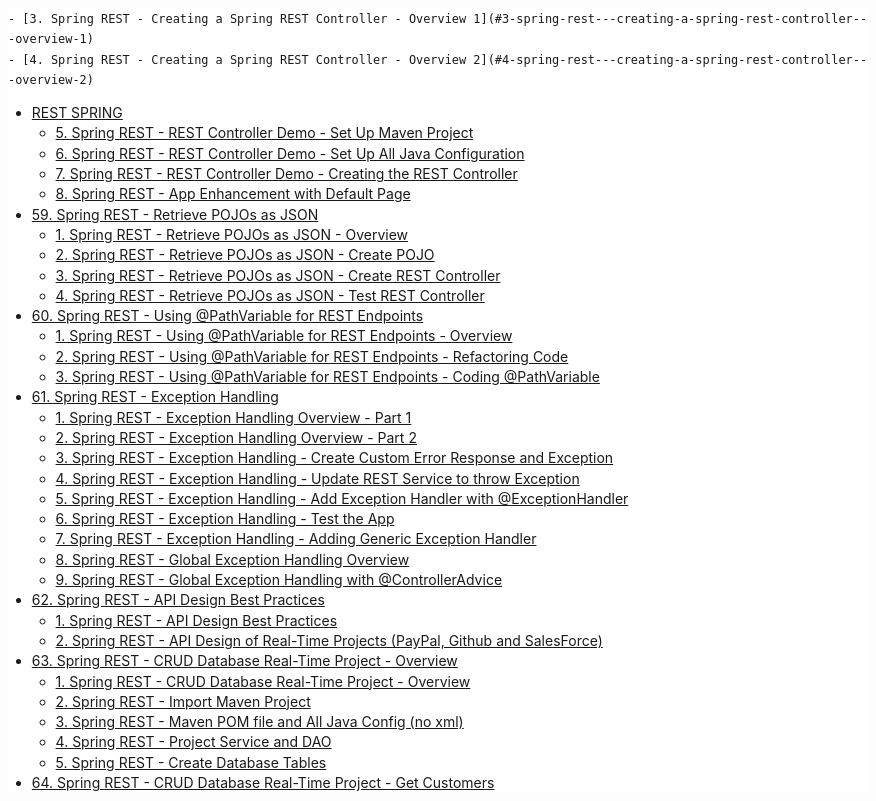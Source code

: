    - [3. Spring REST - Creating a Spring REST Controller - Overview 1](#3-spring-rest---creating-a-spring-rest-controller---overview-1)
    - [4. Spring REST - Creating a Spring REST Controller - Overview 2](#4-spring-rest---creating-a-spring-rest-controller---overview-2)
  - [REST SPRING](#rest-spring)
    - [5. Spring REST - REST Controller Demo - Set Up Maven Project](#5-spring-rest---rest-controller-demo---set-up-maven-project)
    - [6. Spring REST - REST Controller Demo - Set Up All Java Configuration](#6-spring-rest---rest-controller-demo---set-up-all-java-configuration)
    - [7. Spring REST - REST Controller Demo - Creating the REST Controller](#7-spring-rest---rest-controller-demo---creating-the-rest-controller)
    - [8. Spring REST - App Enhancement with Default Page](#8-spring-rest---app-enhancement-with-default-page)
  - [59. Spring REST - Retrieve POJOs as JSON](#59-spring-rest---retrieve-pojos-as-json)
    - [1. Spring REST - Retrieve POJOs as JSON - Overview](#1-spring-rest---retrieve-pojos-as-json---overview)
    - [2. Spring REST - Retrieve POJOs as JSON - Create POJO](#2-spring-rest---retrieve-pojos-as-json---create-pojo)
    - [3. Spring REST - Retrieve POJOs as JSON - Create REST Controller](#3-spring-rest---retrieve-pojos-as-json---create-rest-controller)
    - [4. Spring REST - Retrieve POJOs as JSON - Test REST Controller](#4-spring-rest---retrieve-pojos-as-json---test-rest-controller)
  - [60. Spring REST - Using @PathVariable for REST Endpoints](#60-spring-rest---using-pathvariable-for-rest-endpoints)
    - [1. Spring REST - Using @PathVariable for REST Endpoints - Overview](#1-spring-rest---using-pathvariable-for-rest-endpoints---overview)
    - [2. Spring REST - Using @PathVariable for REST Endpoints - Refactoring Code](#2-spring-rest---using-pathvariable-for-rest-endpoints---refactoring-code)
    - [3. Spring REST - Using @PathVariable for REST Endpoints - Coding @PathVariable](#3-spring-rest---using-pathvariable-for-rest-endpoints---coding-pathvariable)
  - [61. Spring REST - Exception Handling](#61-spring-rest---exception-handling)
    - [1. Spring REST - Exception Handling Overview - Part 1](#1-spring-rest---exception-handling-overview---part-1)
    - [2. Spring REST - Exception Handling Overview - Part 2](#2-spring-rest---exception-handling-overview---part-2)
    - [3. Spring REST - Exception Handling - Create Custom Error Response and Exception](#3-spring-rest---exception-handling---create-custom-error-response-and-exception)
    - [4. Spring REST - Exception Handling - Update REST Service to throw Exception](#4-spring-rest---exception-handling---update-rest-service-to-throw-exception)
    - [5. Spring REST - Exception Handling - Add Exception Handler with @ExceptionHandler](#5-spring-rest---exception-handling---add-exception-handler-with-exceptionhandler)
    - [6. Spring REST - Exception Handling - Test the App](#6-spring-rest---exception-handling---test-the-app)
    - [7. Spring REST - Exception Handling - Adding Generic Exception Handler](#7-spring-rest---exception-handling---adding-generic-exception-handler)
    - [8. Spring REST - Global Exception Handling Overview](#8-spring-rest---global-exception-handling-overview)
    - [9. Spring REST - Global Exception Handling with @ControllerAdvice](#9-spring-rest---global-exception-handling-with-controlleradvice)
  - [62. Spring REST - API Design Best Practices](#62-spring-rest---api-design-best-practices)
    - [1. Spring REST - API Design Best Practices](#1-spring-rest---api-design-best-practices)
    - [2. Spring REST - API Design of Real-Time Projects (PayPal, Github and SalesForce)](#2-spring-rest---api-design-of-real-time-projects-paypal-github-and-salesforce)
  - [63. Spring REST - CRUD Database Real-Time Project - Overview](#63-spring-rest---crud-database-real-time-project---overview)
    - [1. Spring REST - CRUD Database Real-Time Project - Overview](#1-spring-rest---crud-database-real-time-project---overview)
    - [2. Spring REST - Import Maven Project](#2-spring-rest---import-maven-project)
    - [3. Spring REST - Maven POM file and All Java Config (no xml)](#3-spring-rest---maven-pom-file-and-all-java-config-no-xml)
    - [4. Spring REST - Project Service and DAO](#4-spring-rest---project-service-and-dao)
    - [5. Spring REST - Create Database Tables](#5-spring-rest---create-database-tables)
  - [64. Spring REST - CRUD Database Real-Time Project - Get Customers](#64-spring-rest---crud-database-real-time-project---get-customers)